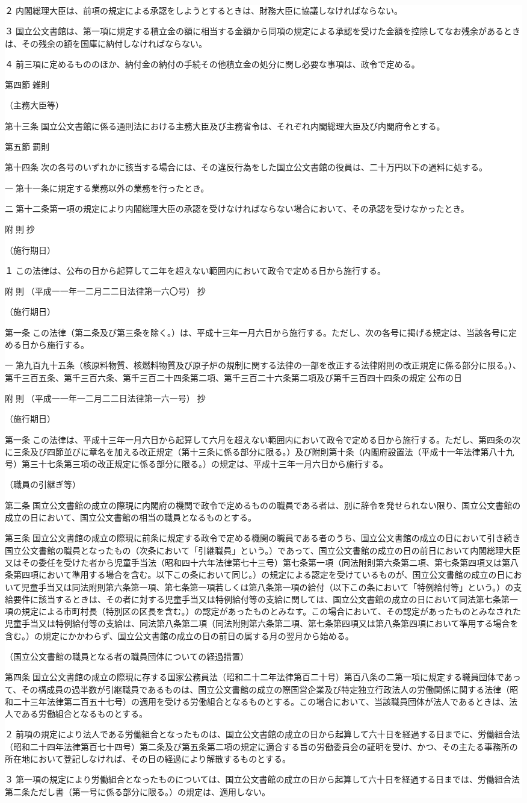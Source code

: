 ２ 内閣総理大臣は、前項の規定による承認をしようとするときは、財務大臣に協議しなければならない。

３ 国立公文書館は、第一項に規定する積立金の額に相当する金額から同項の規定による承認を受けた金額を控除してなお残余があるときは、その残余の額を国庫に納付しなければならない。

４ 前三項に定めるもののほか、納付金の納付の手続その他積立金の処分に関し必要な事項は、政令で定める。

第四節 雑則

（主務大臣等）

第十三条 国立公文書館に係る通則法における主務大臣及び主務省令は、それぞれ内閣総理大臣及び内閣府令とする。

第五節 罰則

第十四条 次の各号のいずれかに該当する場合には、その違反行為をした国立公文書館の役員は、二十万円以下の過料に処する。

一 第十一条に規定する業務以外の業務を行ったとき。

二 第十二条第一項の規定により内閣総理大臣の承認を受けなければならない場合において、その承認を受けなかったとき。

附 則 抄

（施行期日）

１ この法律は、公布の日から起算して二年を超えない範囲内において政令で定める日から施行する。

附 則 （平成一一年一二月二二日法律第一六〇号） 抄

（施行期日）

第一条 この法律（第二条及び第三条を除く。）は、平成十三年一月六日から施行する。ただし、次の各号に掲げる規定は、当該各号に定める日から施行する。

一 第九百九十五条（核原料物質、核燃料物質及び原子炉の規制に関する法律の一部を改正する法律附則の改正規定に係る部分に限る。）、第千三百五条、第千三百六条、第千三百二十四条第二項、第千三百二十六条第二項及び第千三百四十四条の規定 公布の日

附 則 （平成一一年一二月二二日法律第一六一号） 抄

（施行期日）

第一条 この法律は、平成十三年一月六日から起算して六月を超えない範囲内において政令で定める日から施行する。ただし、第四条の次に三条及び四節並びに章名を加える改正規定（第十三条に係る部分に限る。）及び附則第十条（内閣府設置法（平成十一年法律第八十九号）第三十七条第三項の改正規定に係る部分に限る。）の規定は、平成十三年一月六日から施行する。

（職員の引継ぎ等）

第二条 国立公文書館の成立の際現に内閣府の機関で政令で定めるものの職員である者は、別に辞令を発せられない限り、国立公文書館の成立の日において、国立公文書館の相当の職員となるものとする。

第三条 国立公文書館の成立の際現に前条に規定する政令で定める機関の職員である者のうち、国立公文書館の成立の日において引き続き国立公文書館の職員となったもの（次条において「引継職員」という。）であって、国立公文書館の成立の日の前日において内閣総理大臣又はその委任を受けた者から児童手当法（昭和四十六年法律第七十三号）第七条第一項（同法附則第六条第二項、第七条第四項又は第八条第四項において準用する場合を含む。以下この条において同じ。）の規定による認定を受けているものが、国立公文書館の成立の日において児童手当又は同法附則第六条第一項、第七条第一項若しくは第八条第一項の給付（以下この条において「特例給付等」という。）の支給要件に該当するときは、その者に対する児童手当又は特例給付等の支給に関しては、国立公文書館の成立の日において同法第七条第一項の規定による市町村長（特別区の区長を含む。）の認定があったものとみなす。この場合において、その認定があったものとみなされた児童手当又は特例給付等の支給は、同法第八条第二項（同法附則第六条第二項、第七条第四項又は第八条第四項において準用する場合を含む。）の規定にかかわらず、国立公文書館の成立の日の前日の属する月の翌月から始める。

（国立公文書館の職員となる者の職員団体についての経過措置）

第四条 国立公文書館の成立の際現に存する国家公務員法（昭和二十二年法律第百二十号）第百八条の二第一項に規定する職員団体であって、その構成員の過半数が引継職員であるものは、国立公文書館の成立の際国営企業及び特定独立行政法人の労働関係に関する法律（昭和二十三年法律第二百五十七号）の適用を受ける労働組合となるものとする。この場合において、当該職員団体が法人であるときは、法人である労働組合となるものとする。

２ 前項の規定により法人である労働組合となったものは、国立公文書館の成立の日から起算して六十日を経過する日までに、労働組合法（昭和二十四年法律第百七十四号）第二条及び第五条第二項の規定に適合する旨の労働委員会の証明を受け、かつ、その主たる事務所の所在地において登記しなければ、その日の経過により解散するものとする。

３ 第一項の規定により労働組合となったものについては、国立公文書館の成立の日から起算して六十日を経過する日までは、労働組合法第二条ただし書（第一号に係る部分に限る。）の規定は、適用しない。
